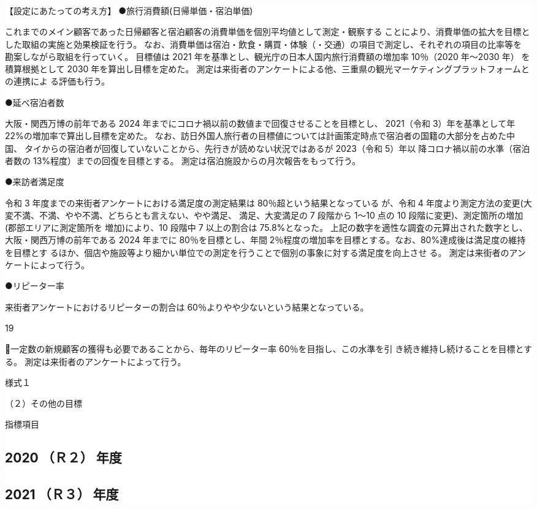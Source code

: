 【設定にあたっての考え方】
●旅行消費額(日帰単価・宿泊単価)

これまでのメイン顧客であった日帰顧客と宿泊顧客の消費単価を個別平均値として測定・観察する
ことにより、消費単価の拡大を目標とした取組の実施と効果検証を行う。
なお、消費単価は宿泊・飲食・購買・体験（・交通）の項目で測定し、それぞれの項目の比率等を
勘案しながら取組を行っていく。
目標値は 2021 年を基準とし、観光庁の日本人国内旅行消費額の増加率 10％（2020 年～2030 年）
を積算根拠として 2030 年を算出し目標を定めた。
測定は来街者のアンケートによる他、三重県の観光マーケティングプラットフォームとの連携によ
る評価も行う。

●延べ宿泊者数

大阪・関西万博の前年である 2024 年までにコロナ禍以前の数値まで回復させることを目標とし、
2021（令和 3）年を基準として年 22%の増加率で算出し目標を定めた。
なお、訪日外国人旅行者の目標値については計画策定時点で宿泊者の国籍の大部分を占めた中国、
タイからの宿泊者が回復していないことから、先行きが読めない状況ではあるが 2023（令和 5）年以
降コロナ禍以前の水準（宿泊者数の 13%程度）までの回復を目標とする。
測定は宿泊施設からの月次報告をもって行う。

●来訪者満足度

令和 3 年度までの来街者アンケートにおける満足度の測定結果は 80％超という結果となっている
が、令和 4 年度より測定方法の変更(大変不満、不満、やや不満、どちらとも言えない、やや満足、
満足、大変満足の 7 段階から 1～10 点の 10 段階に変更)、測定箇所の増加(郡部エリアに測定箇所を
増加)により、10 段階中 7 以上の割合は 75.8%となった。
上記の数字を適性な調査の元算出された数字とし、大阪・関西万博の前年である 2024 年までに
80％を目標とし、年間 2％程度の増加率を目標とする。なお、80%達成後は満足度の維持を目標とす
るほか、個店や施設等より細かい単位での測定を行うことで個別の事象に対する満足度を向上させ
る。
測定は来街者のアンケートによって行う。

●リピーター率

来街者アンケートにおけるリピーターの割合は 60％よりやや少ないという結果となっている。

19

一定数の新規顧客の獲得も必要であることから、毎年のリピーター率 60％を目指し、この水準を引
き続き維持し続けることを目標とする。
測定は来街者のアンケートによって行う。

様式１

（２）その他の目標

指標項目

2020
（Ｒ２）
年度
-

2021
（Ｒ３）
年度
-
